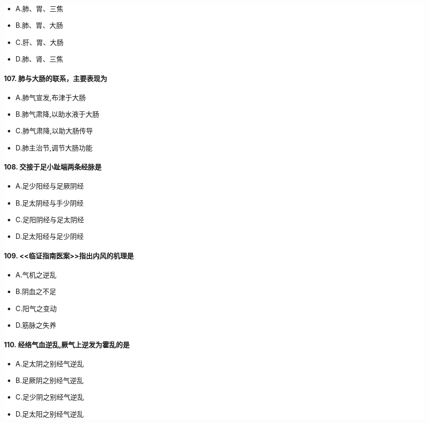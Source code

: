 * A.肺、胃、三焦

* B.肺、胃、大肠

* C.肝、胃、大肠

* D.肺、肾、三焦







#### 107. 肺与大肠的联系，主要表现为

* A.肺气宣发,布津于大肠

* B.肺气肃降,以助水液于大肠

* C.肺气肃降,以助大肠传导

* D.肺主治节,调节大肠功能







#### 108. 交接于足小趾端两条经脉是

* A.足少阳经与足厥阴经

* B.足太阴经与手少阴经

* C.足阳阴经与足太阴经

* D.足太阳经与足少阴经







#### 109. <<临证指南医案>>指出内风的机理是

* A.气机之逆乱

* B.阴血之不足

* C.阳气之变动

* D.筋脉之失养







#### 110. 经络气血逆乱,厥气上逆发为霍乱的是

* A.足太阴之别经气逆乱

* B.足厥阴之别经气逆乱

* C.足少阴之别经气逆乱

* D.足太阳之别经气逆乱
